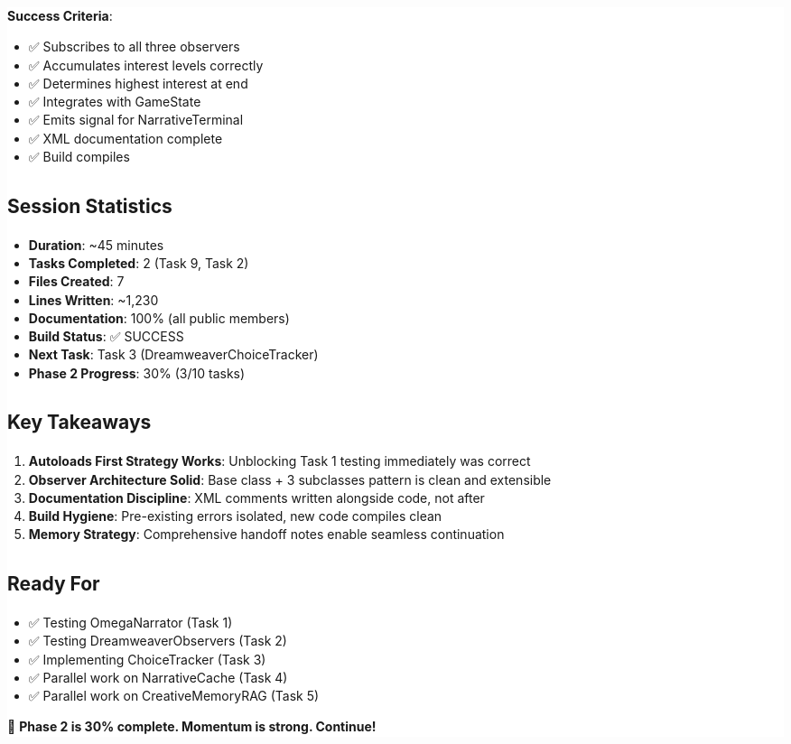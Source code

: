 **Success Criteria**:
- ✅ Subscribes to all three observers
- ✅ Accumulates interest levels correctly
- ✅ Determines highest interest at end
- ✅ Integrates with GameState
- ✅ Emits signal for NarrativeTerminal
- ✅ XML documentation complete
- ✅ Build compiles

## Session Statistics

- **Duration**: ~45 minutes
- **Tasks Completed**: 2 (Task 9, Task 2)
- **Files Created**: 7
- **Lines Written**: ~1,230
- **Documentation**: 100% (all public members)
- **Build Status**: ✅ SUCCESS
- **Next Task**: Task 3 (DreamweaverChoiceTracker)
- **Phase 2 Progress**: 30% (3/10 tasks)

## Key Takeaways

1. **Autoloads First Strategy Works**: Unblocking Task 1 testing immediately was correct
2. **Observer Architecture Solid**: Base class + 3 subclasses pattern is clean and extensible
3. **Documentation Discipline**: XML comments written alongside code, not after
4. **Build Hygiene**: Pre-existing errors isolated, new code compiles clean
5. **Memory Strategy**: Comprehensive handoff notes enable seamless continuation

## Ready For

- ✅ Testing OmegaNarrator (Task 1)
- ✅ Testing DreamweaverObservers (Task 2)
- ✅ Implementing ChoiceTracker (Task 3)
- ✅ Parallel work on NarrativeCache (Task 4)
- ✅ Parallel work on CreativeMemoryRAG (Task 5)

🎯 **Phase 2 is 30% complete. Momentum is strong. Continue!**
